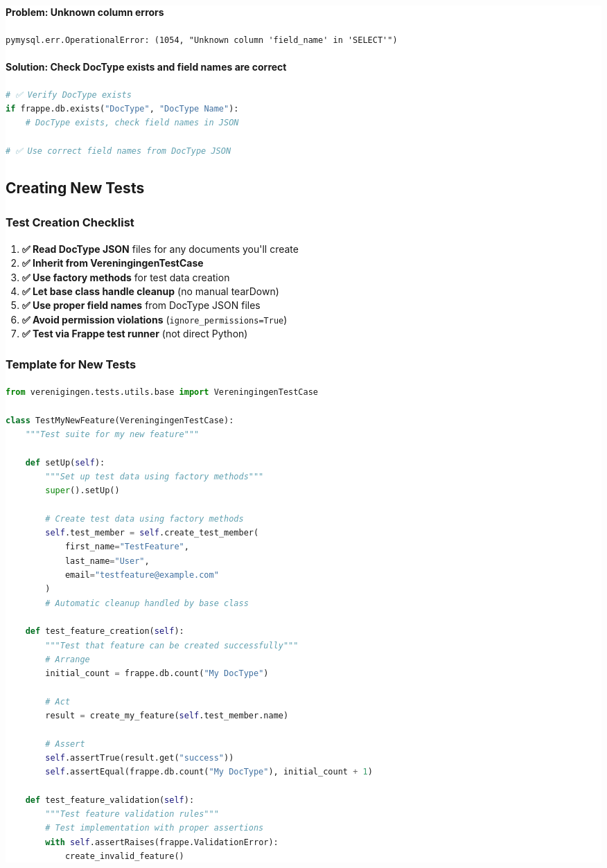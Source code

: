 #### Problem: Unknown column errors
```
pymysql.err.OperationalError: (1054, "Unknown column 'field_name' in 'SELECT'")
```

#### Solution: Check DocType exists and field names are correct
```python
# ✅ Verify DocType exists
if frappe.db.exists("DocType", "DocType Name"):
    # DocType exists, check field names in JSON

# ✅ Use correct field names from DocType JSON
```

## Creating New Tests

### Test Creation Checklist

1. **✅ Read DocType JSON** files for any documents you'll create
2. **✅ Inherit from VereningingenTestCase**
3. **✅ Use factory methods** for test data creation
4. **✅ Let base class handle cleanup** (no manual tearDown)
5. **✅ Use proper field names** from DocType JSON files
6. **✅ Avoid permission violations** (`ignore_permissions=True`)
7. **✅ Test via Frappe test runner** (not direct Python)

### Template for New Tests

```python
from verenigingen.tests.utils.base import VereningingenTestCase

class TestMyNewFeature(VereningingenTestCase):
    """Test suite for my new feature"""

    def setUp(self):
        """Set up test data using factory methods"""
        super().setUp()

        # Create test data using factory methods
        self.test_member = self.create_test_member(
            first_name="TestFeature",
            last_name="User",
            email="testfeature@example.com"
        )
        # Automatic cleanup handled by base class

    def test_feature_creation(self):
        """Test that feature can be created successfully"""
        # Arrange
        initial_count = frappe.db.count("My DocType")

        # Act
        result = create_my_feature(self.test_member.name)

        # Assert
        self.assertTrue(result.get("success"))
        self.assertEqual(frappe.db.count("My DocType"), initial_count + 1)

    def test_feature_validation(self):
        """Test feature validation rules"""
        # Test implementation with proper assertions
        with self.assertRaises(frappe.ValidationError):
            create_invalid_feature()
```
